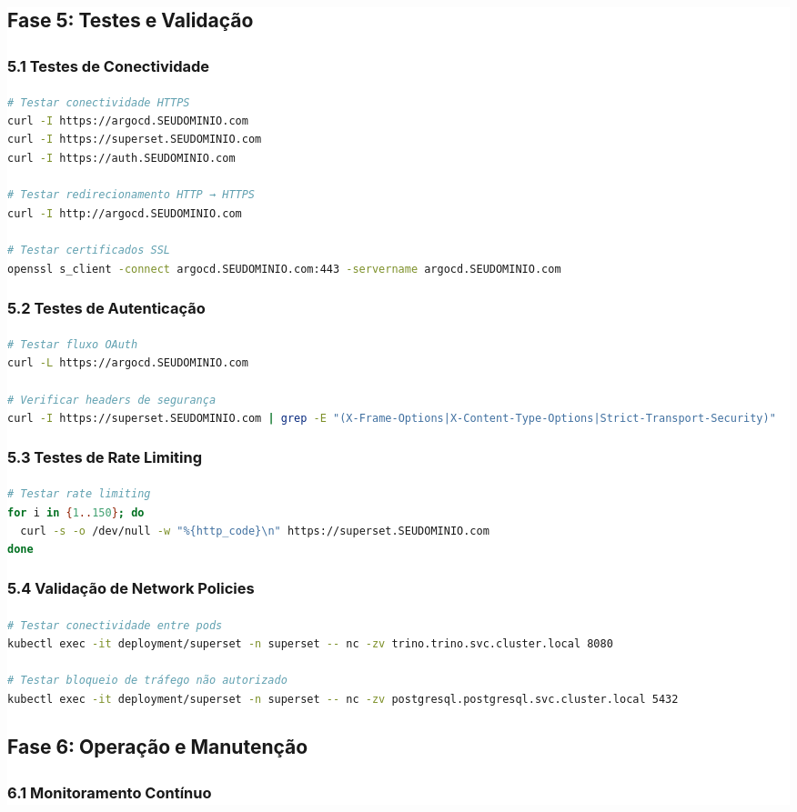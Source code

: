 ## Fase 5: Testes e Validação

### 5.1 Testes de Conectividade

```bash
# Testar conectividade HTTPS
curl -I https://argocd.SEUDOMINIO.com
curl -I https://superset.SEUDOMINIO.com
curl -I https://auth.SEUDOMINIO.com

# Testar redirecionamento HTTP → HTTPS
curl -I http://argocd.SEUDOMINIO.com

# Testar certificados SSL
openssl s_client -connect argocd.SEUDOMINIO.com:443 -servername argocd.SEUDOMINIO.com
```

### 5.2 Testes de Autenticação

```bash
# Testar fluxo OAuth
curl -L https://argocd.SEUDOMINIO.com

# Verificar headers de segurança
curl -I https://superset.SEUDOMINIO.com | grep -E "(X-Frame-Options|X-Content-Type-Options|Strict-Transport-Security)"
```

### 5.3 Testes de Rate Limiting

```bash
# Testar rate limiting
for i in {1..150}; do
  curl -s -o /dev/null -w "%{http_code}\n" https://superset.SEUDOMINIO.com
done
```

### 5.4 Validação de Network Policies

```bash
# Testar conectividade entre pods
kubectl exec -it deployment/superset -n superset -- nc -zv trino.trino.svc.cluster.local 8080

# Testar bloqueio de tráfego não autorizado
kubectl exec -it deployment/superset -n superset -- nc -zv postgresql.postgresql.svc.cluster.local 5432
```

## Fase 6: Operação e Manutenção

### 6.1 Monitoramento Contínuo
